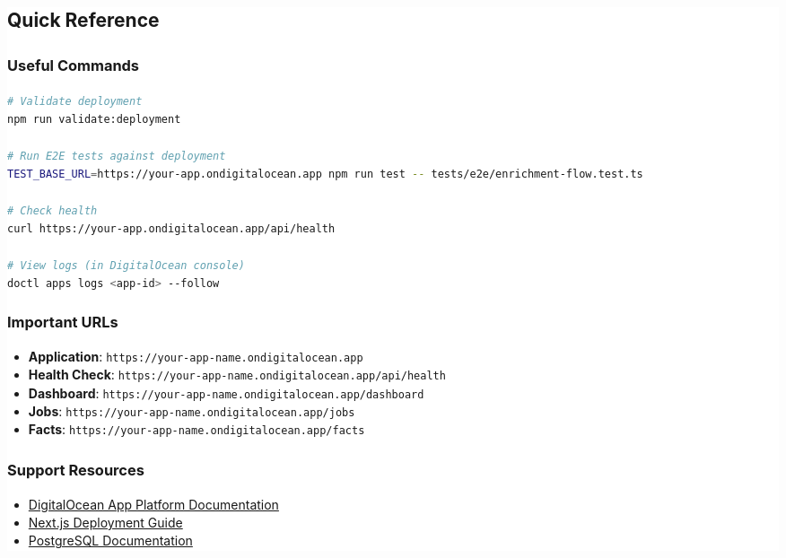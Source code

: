 ## Quick Reference

### Useful Commands

```bash
# Validate deployment
npm run validate:deployment

# Run E2E tests against deployment
TEST_BASE_URL=https://your-app.ondigitalocean.app npm run test -- tests/e2e/enrichment-flow.test.ts

# Check health
curl https://your-app.ondigitalocean.app/api/health

# View logs (in DigitalOcean console)
doctl apps logs <app-id> --follow
```

### Important URLs

- **Application**: `https://your-app-name.ondigitalocean.app`
- **Health Check**: `https://your-app-name.ondigitalocean.app/api/health`
- **Dashboard**: `https://your-app-name.ondigitalocean.app/dashboard`
- **Jobs**: `https://your-app-name.ondigitalocean.app/jobs`
- **Facts**: `https://your-app-name.ondigitalocean.app/facts`

### Support Resources

- [DigitalOcean App Platform Documentation](https://docs.digitalocean.com/products/app-platform/)
- [Next.js Deployment Guide](https://nextjs.org/docs/deployment)
- [PostgreSQL Documentation](https://www.postgresql.org/docs/)
